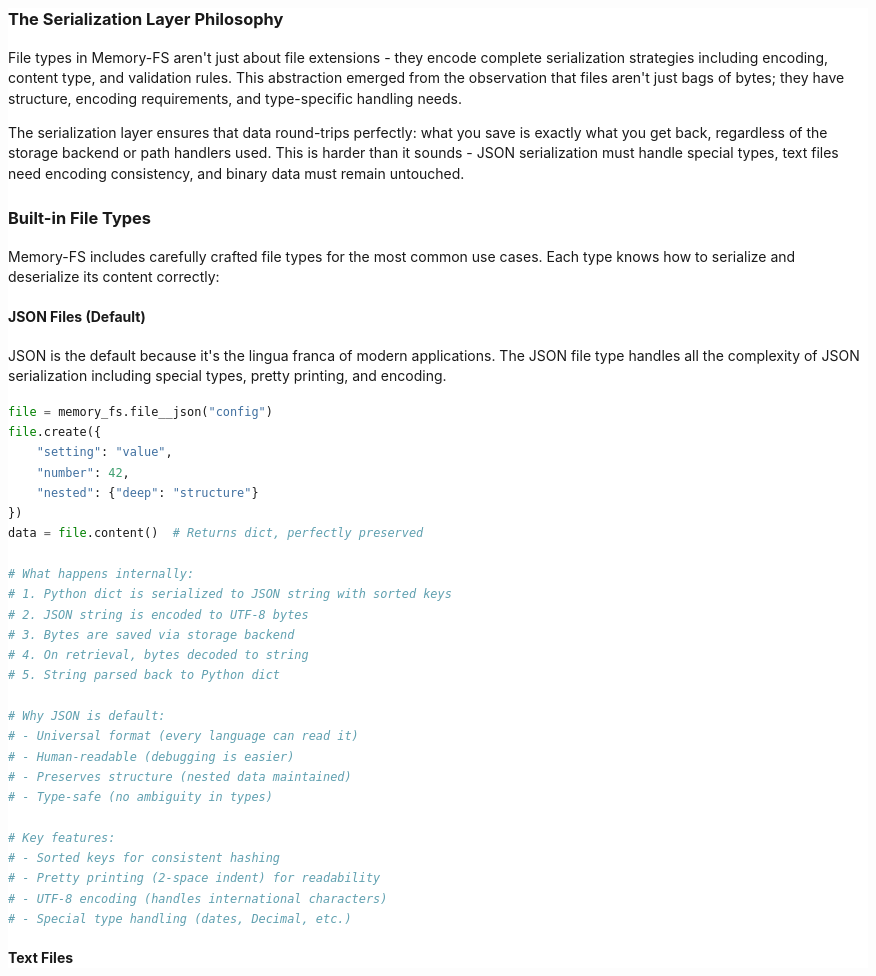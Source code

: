 ### The Serialization Layer Philosophy

File types in Memory-FS aren't just about file extensions - they encode complete serialization strategies including encoding, content type, and validation rules. This abstraction emerged from the observation that files aren't just bags of bytes; they have structure, encoding requirements, and type-specific handling needs.

The serialization layer ensures that data round-trips perfectly: what you save is exactly what you get back, regardless of the storage backend or path handlers used. This is harder than it sounds - JSON serialization must handle special types, text files need encoding consistency, and binary data must remain untouched.

### Built-in File Types

Memory-FS includes carefully crafted file types for the most common use cases. Each type knows how to serialize and deserialize its content correctly:

#### JSON Files (Default)

JSON is the default because it's the lingua franca of modern applications. The JSON file type handles all the complexity of JSON serialization including special types, pretty printing, and encoding.

```python
file = memory_fs.file__json("config")
file.create({
    "setting": "value",
    "number": 42,
    "nested": {"deep": "structure"}
})
data = file.content()  # Returns dict, perfectly preserved

# What happens internally:
# 1. Python dict is serialized to JSON string with sorted keys
# 2. JSON string is encoded to UTF-8 bytes
# 3. Bytes are saved via storage backend
# 4. On retrieval, bytes decoded to string
# 5. String parsed back to Python dict

# Why JSON is default:
# - Universal format (every language can read it)
# - Human-readable (debugging is easier)
# - Preserves structure (nested data maintained)
# - Type-safe (no ambiguity in types)

# Key features:
# - Sorted keys for consistent hashing
# - Pretty printing (2-space indent) for readability
# - UTF-8 encoding (handles international characters)
# - Special type handling (dates, Decimal, etc.)
```

#### Text Files
